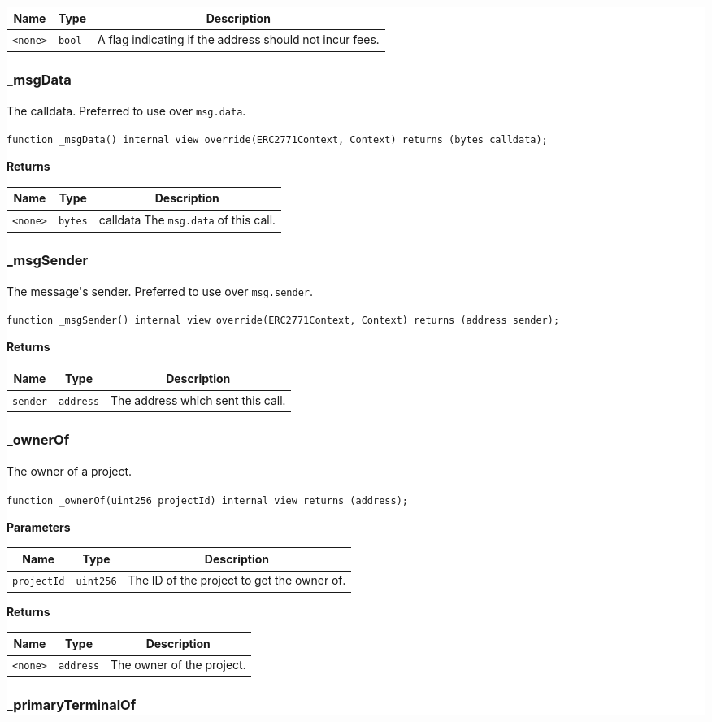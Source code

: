 |Name|Type|Description|
|----|----|-----------|
|`<none>`|`bool`|A flag indicating if the address should not incur fees.|


### _msgData

The calldata. Preferred to use over `msg.data`.


```solidity
function _msgData() internal view override(ERC2771Context, Context) returns (bytes calldata);
```
**Returns**

|Name|Type|Description|
|----|----|-----------|
|`<none>`|`bytes`|calldata The `msg.data` of this call.|


### _msgSender

The message's sender. Preferred to use over `msg.sender`.


```solidity
function _msgSender() internal view override(ERC2771Context, Context) returns (address sender);
```
**Returns**

|Name|Type|Description|
|----|----|-----------|
|`sender`|`address`|The address which sent this call.|


### _ownerOf

The owner of a project.


```solidity
function _ownerOf(uint256 projectId) internal view returns (address);
```
**Parameters**

|Name|Type|Description|
|----|----|-----------|
|`projectId`|`uint256`|The ID of the project to get the owner of.|

**Returns**

|Name|Type|Description|
|----|----|-----------|
|`<none>`|`address`|The owner of the project.|


### _primaryTerminalOf
